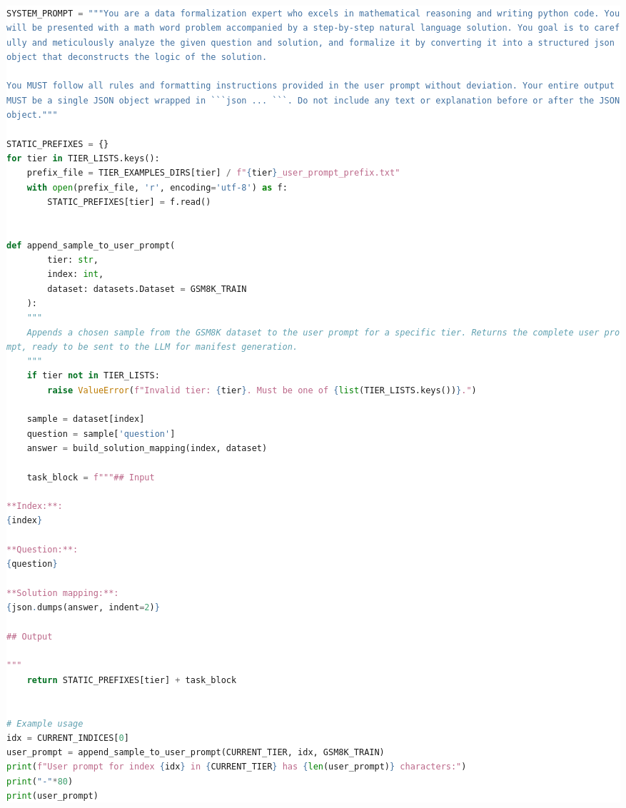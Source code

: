 ```python
SYSTEM_PROMPT = """You are a data formalization expert who excels in mathematical reasoning and writing python code. You will be presented with a math word problem accompanied by a step-by-step natural language solution. You goal is to carefully and meticulously analyze the given question and solution, and formalize it by converting it into a structured json object that deconstructs the logic of the solution.

You MUST follow all rules and formatting instructions provided in the user prompt without deviation. Your entire output MUST be a single JSON object wrapped in ```json ... ```. Do not include any text or explanation before or after the JSON object."""

STATIC_PREFIXES = {}
for tier in TIER_LISTS.keys():
    prefix_file = TIER_EXAMPLES_DIRS[tier] / f"{tier}_user_prompt_prefix.txt"
    with open(prefix_file, 'r', encoding='utf-8') as f:
        STATIC_PREFIXES[tier] = f.read()


def append_sample_to_user_prompt(
        tier: str, 
        index: int, 
        dataset: datasets.Dataset = GSM8K_TRAIN
    ):
    """
    Appends a chosen sample from the GSM8K dataset to the user prompt for a specific tier. Returns the complete user prompt, ready to be sent to the LLM for manifest generation.
    """
    if tier not in TIER_LISTS:
        raise ValueError(f"Invalid tier: {tier}. Must be one of {list(TIER_LISTS.keys())}.")

    sample = dataset[index]
    question = sample['question']
    answer = build_solution_mapping(index, dataset)

    task_block = f"""## Input

**Index:**:
{index}

**Question:**:
{question}

**Solution mapping:**:
{json.dumps(answer, indent=2)}

## Output

"""
    return STATIC_PREFIXES[tier] + task_block


# Example usage
idx = CURRENT_INDICES[0]
user_prompt = append_sample_to_user_prompt(CURRENT_TIER, idx, GSM8K_TRAIN)
print(f"User prompt for index {idx} in {CURRENT_TIER} has {len(user_prompt)} characters:")
print("-"*80)
print(user_prompt)
```
